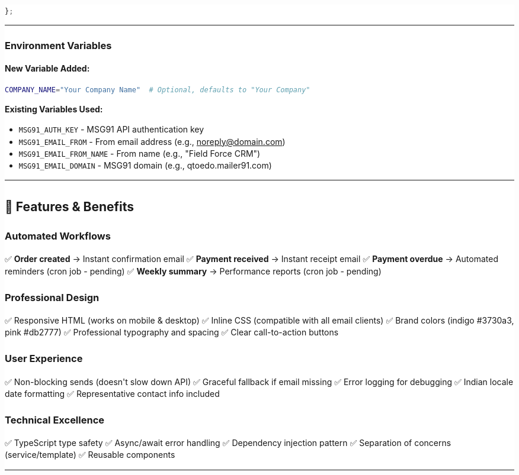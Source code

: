 ```typescript
};
```

---

### Environment Variables

**New Variable Added:**

```bash
COMPANY_NAME="Your Company Name"  # Optional, defaults to "Your Company"
```

**Existing Variables Used:**
- `MSG91_AUTH_KEY` - MSG91 API authentication key
- `MSG91_EMAIL_FROM` - From email address (e.g., noreply@domain.com)
- `MSG91_EMAIL_FROM_NAME` - From name (e.g., "Field Force CRM")
- `MSG91_EMAIL_DOMAIN` - MSG91 domain (e.g., qtoedo.mailer91.com)

---

## 🎯 Features & Benefits

### Automated Workflows
✅ **Order created** → Instant confirmation email
✅ **Payment received** → Instant receipt email
✅ **Payment overdue** → Automated reminders (cron job - pending)
✅ **Weekly summary** → Performance reports (cron job - pending)

### Professional Design
✅ Responsive HTML (works on mobile & desktop)
✅ Inline CSS (compatible with all email clients)
✅ Brand colors (indigo #3730a3, pink #db2777)
✅ Professional typography and spacing
✅ Clear call-to-action buttons

### User Experience
✅ Non-blocking sends (doesn't slow down API)
✅ Graceful fallback if email missing
✅ Error logging for debugging
✅ Indian locale date formatting
✅ Representative contact info included

### Technical Excellence
✅ TypeScript type safety
✅ Async/await error handling
✅ Dependency injection pattern
✅ Separation of concerns (service/template)
✅ Reusable components

---

